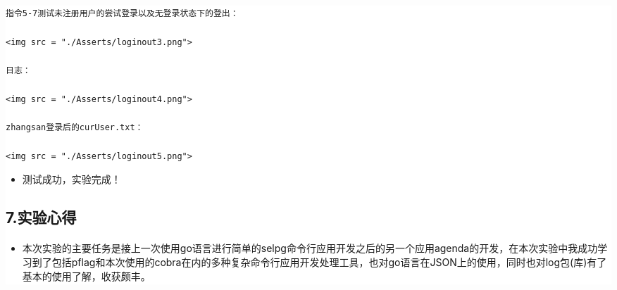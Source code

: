     指令5-7测试未注册用户的尝试登录以及无登录状态下的登出：

    <img src = "./Asserts/loginout3.png">

    日志：

    <img src = "./Asserts/loginout4.png">

    zhangsan登录后的curUser.txt：

    <img src = "./Asserts/loginout5.png">

  - 测试成功，实验完成！

## 7.实验心得

  - 本次实验的主要任务是接上一次使用go语言进行简单的selpg命令行应用开发之后的另一个应用agenda的开发，在本次实验中我成功学习到了包括pflag和本次使用的cobra在内的多种复杂命令行应用开发处理工具，也对go语言在JSON上的使用，同时也对log包(库)有了基本的使用了解，收获颇丰。

